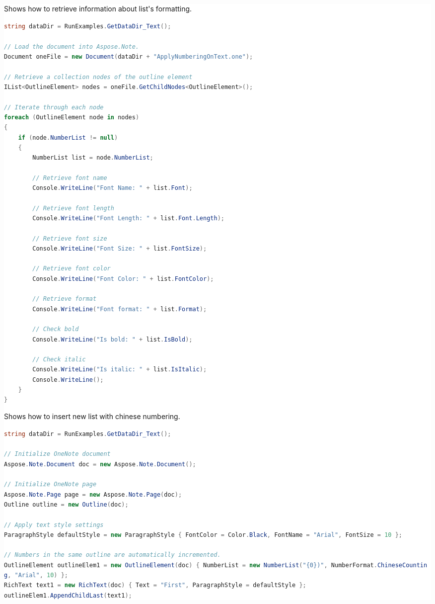 Shows how to retrieve information about list's formatting.

```csharp
string dataDir = RunExamples.GetDataDir_Text();

// Load the document into Aspose.Note.
Document oneFile = new Document(dataDir + "ApplyNumberingOnText.one");

// Retrieve a collection nodes of the outline element
IList<OutlineElement> nodes = oneFile.GetChildNodes<OutlineElement>();

// Iterate through each node
foreach (OutlineElement node in nodes)
{
    if (node.NumberList != null)
    {
        NumberList list = node.NumberList;

        // Retrieve font name
        Console.WriteLine("Font Name: " + list.Font);

        // Retrieve font length
        Console.WriteLine("Font Length: " + list.Font.Length);

        // Retrieve font size
        Console.WriteLine("Font Size: " + list.FontSize);

        // Retrieve font color
        Console.WriteLine("Font Color: " + list.FontColor);

        // Retrieve format
        Console.WriteLine("Font format: " + list.Format);

        // Check bold
        Console.WriteLine("Is bold: " + list.IsBold);

        // Check italic
        Console.WriteLine("Is italic: " + list.IsItalic);
        Console.WriteLine();
    }
}
```

Shows how to insert new list with chinese numbering.

```csharp
string dataDir = RunExamples.GetDataDir_Text();

// Initialize OneNote document
Aspose.Note.Document doc = new Aspose.Note.Document();

// Initialize OneNote page
Aspose.Note.Page page = new Aspose.Note.Page(doc);
Outline outline = new Outline(doc);

// Apply text style settings
ParagraphStyle defaultStyle = new ParagraphStyle { FontColor = Color.Black, FontName = "Arial", FontSize = 10 };

// Numbers in the same outline are automatically incremented.
OutlineElement outlineElem1 = new OutlineElement(doc) { NumberList = new NumberList("{0})", NumberFormat.ChineseCounting, "Arial", 10) };
RichText text1 = new RichText(doc) { Text = "First", ParagraphStyle = defaultStyle };
outlineElem1.AppendChildLast(text1);

```